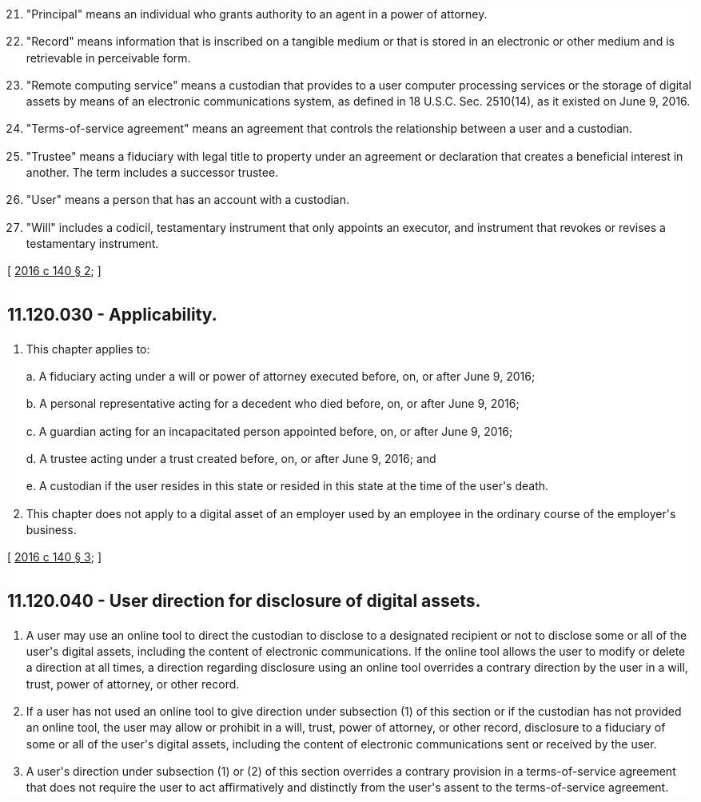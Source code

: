 21. "Principal" means an individual who grants authority to an agent in a power of attorney.

22. "Record" means information that is inscribed on a tangible medium or that is stored in an electronic or other medium and is retrievable in perceivable form.

23. "Remote computing service" means a custodian that provides to a user computer processing services or the storage of digital assets by means of an electronic communications system, as defined in 18 U.S.C. Sec. 2510(14), as it existed on June 9, 2016.

24. "Terms-of-service agreement" means an agreement that controls the relationship between a user and a custodian.

25. "Trustee" means a fiduciary with legal title to property under an agreement or declaration that creates a beneficial interest in another. The term includes a successor trustee.

26. "User" means a person that has an account with a custodian.

27. "Will" includes a codicil, testamentary instrument that only appoints an executor, and instrument that revokes or revises a testamentary instrument.

\[ [2016 c 140 § 2](https://lawfilesext.leg.wa.gov/biennium/2015-16/Pdf/Bills/Session%20Laws/Senate/5029-S.SL.pdf?cite=2016%20c%20140%20§%202); \]

## 11.120.030 - Applicability.
1. This chapter applies to:

   a. A fiduciary acting under a will or power of attorney executed before, on, or after June 9, 2016;

   b. A personal representative acting for a decedent who died before, on, or after June 9, 2016;

   c. A guardian acting for an incapacitated person appointed before, on, or after June 9, 2016;

   d. A trustee acting under a trust created before, on, or after June 9, 2016; and

   e. A custodian if the user resides in this state or resided in this state at the time of the user's death.

2. This chapter does not apply to a digital asset of an employer used by an employee in the ordinary course of the employer's business.

\[ [2016 c 140 § 3](https://lawfilesext.leg.wa.gov/biennium/2015-16/Pdf/Bills/Session%20Laws/Senate/5029-S.SL.pdf?cite=2016%20c%20140%20§%203); \]

## 11.120.040 - User direction for disclosure of digital assets.
1. A user may use an online tool to direct the custodian to disclose to a designated recipient or not to disclose some or all of the user's digital assets, including the content of electronic communications. If the online tool allows the user to modify or delete a direction at all times, a direction regarding disclosure using an online tool overrides a contrary direction by the user in a will, trust, power of attorney, or other record.

2. If a user has not used an online tool to give direction under subsection (1) of this section or if the custodian has not provided an online tool, the user may allow or prohibit in a will, trust, power of attorney, or other record, disclosure to a fiduciary of some or all of the user's digital assets, including the content of electronic communications sent or received by the user.

3. A user's direction under subsection (1) or (2) of this section overrides a contrary provision in a terms-of-service agreement that does not require the user to act affirmatively and distinctly from the user's assent to the terms-of-service agreement.

